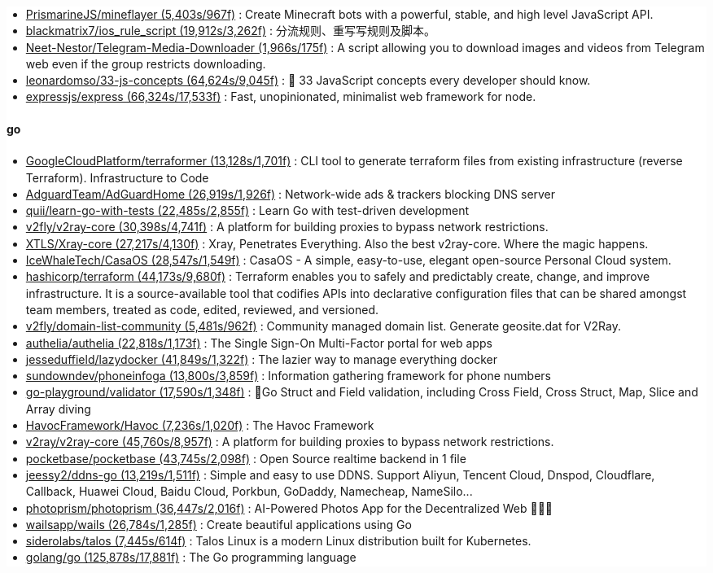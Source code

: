 * [PrismarineJS/mineflayer (5,403s/967f)](https://github.com/PrismarineJS/mineflayer) : Create Minecraft bots with a powerful, stable, and high level JavaScript API.
* [blackmatrix7/ios_rule_script (19,912s/3,262f)](https://github.com/blackmatrix7/ios_rule_script) : 分流规则、重写写规则及脚本。
* [Neet-Nestor/Telegram-Media-Downloader (1,966s/175f)](https://github.com/Neet-Nestor/Telegram-Media-Downloader) : A script allowing you to download images and videos from Telegram web even if the group restricts downloading.
* [leonardomso/33-js-concepts (64,624s/9,045f)](https://github.com/leonardomso/33-js-concepts) : 📜 33 JavaScript concepts every developer should know.
* [expressjs/express (66,324s/17,533f)](https://github.com/expressjs/express) : Fast, unopinionated, minimalist web framework for node.

#### go
* [GoogleCloudPlatform/terraformer (13,128s/1,701f)](https://github.com/GoogleCloudPlatform/terraformer) : CLI tool to generate terraform files from existing infrastructure (reverse Terraform). Infrastructure to Code
* [AdguardTeam/AdGuardHome (26,919s/1,926f)](https://github.com/AdguardTeam/AdGuardHome) : Network-wide ads & trackers blocking DNS server
* [quii/learn-go-with-tests (22,485s/2,855f)](https://github.com/quii/learn-go-with-tests) : Learn Go with test-driven development
* [v2fly/v2ray-core (30,398s/4,741f)](https://github.com/v2fly/v2ray-core) : A platform for building proxies to bypass network restrictions.
* [XTLS/Xray-core (27,217s/4,130f)](https://github.com/XTLS/Xray-core) : Xray, Penetrates Everything. Also the best v2ray-core. Where the magic happens.
* [IceWhaleTech/CasaOS (28,547s/1,549f)](https://github.com/IceWhaleTech/CasaOS) : CasaOS - A simple, easy-to-use, elegant open-source Personal Cloud system.
* [hashicorp/terraform (44,173s/9,680f)](https://github.com/hashicorp/terraform) : Terraform enables you to safely and predictably create, change, and improve infrastructure. It is a source-available tool that codifies APIs into declarative configuration files that can be shared amongst team members, treated as code, edited, reviewed, and versioned.
* [v2fly/domain-list-community (5,481s/962f)](https://github.com/v2fly/domain-list-community) : Community managed domain list. Generate geosite.dat for V2Ray.
* [authelia/authelia (22,818s/1,173f)](https://github.com/authelia/authelia) : The Single Sign-On Multi-Factor portal for web apps
* [jesseduffield/lazydocker (41,849s/1,322f)](https://github.com/jesseduffield/lazydocker) : The lazier way to manage everything docker
* [sundowndev/phoneinfoga (13,800s/3,859f)](https://github.com/sundowndev/phoneinfoga) : Information gathering framework for phone numbers
* [go-playground/validator (17,590s/1,348f)](https://github.com/go-playground/validator) : 💯Go Struct and Field validation, including Cross Field, Cross Struct, Map, Slice and Array diving
* [HavocFramework/Havoc (7,236s/1,020f)](https://github.com/HavocFramework/Havoc) : The Havoc Framework
* [v2ray/v2ray-core (45,760s/8,957f)](https://github.com/v2ray/v2ray-core) : A platform for building proxies to bypass network restrictions.
* [pocketbase/pocketbase (43,745s/2,098f)](https://github.com/pocketbase/pocketbase) : Open Source realtime backend in 1 file
* [jeessy2/ddns-go (13,219s/1,511f)](https://github.com/jeessy2/ddns-go) : Simple and easy to use DDNS. Support Aliyun, Tencent Cloud, Dnspod, Cloudflare, Callback, Huawei Cloud, Baidu Cloud, Porkbun, GoDaddy, Namecheap, NameSilo...
* [photoprism/photoprism (36,447s/2,016f)](https://github.com/photoprism/photoprism) : AI-Powered Photos App for the Decentralized Web 🌈💎✨
* [wailsapp/wails (26,784s/1,285f)](https://github.com/wailsapp/wails) : Create beautiful applications using Go
* [siderolabs/talos (7,445s/614f)](https://github.com/siderolabs/talos) : Talos Linux is a modern Linux distribution built for Kubernetes.
* [golang/go (125,878s/17,881f)](https://github.com/golang/go) : The Go programming language
